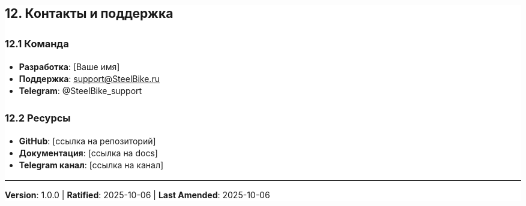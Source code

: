 ## 12. Контакты и поддержка

### 12.1 Команда
- **Разработка**: [Ваше имя]
- **Поддержка**: support@SteelBike.ru
- **Telegram**: @SteelBike_support

### 12.2 Ресурсы
- **GitHub**: [ссылка на репозиторий]
- **Документация**: [ссылка на docs]
- **Telegram канал**: [ссылка на канал]

---

**Version**: 1.0.0 | **Ratified**: 2025-10-06 | **Last Amended**: 2025-10-06
